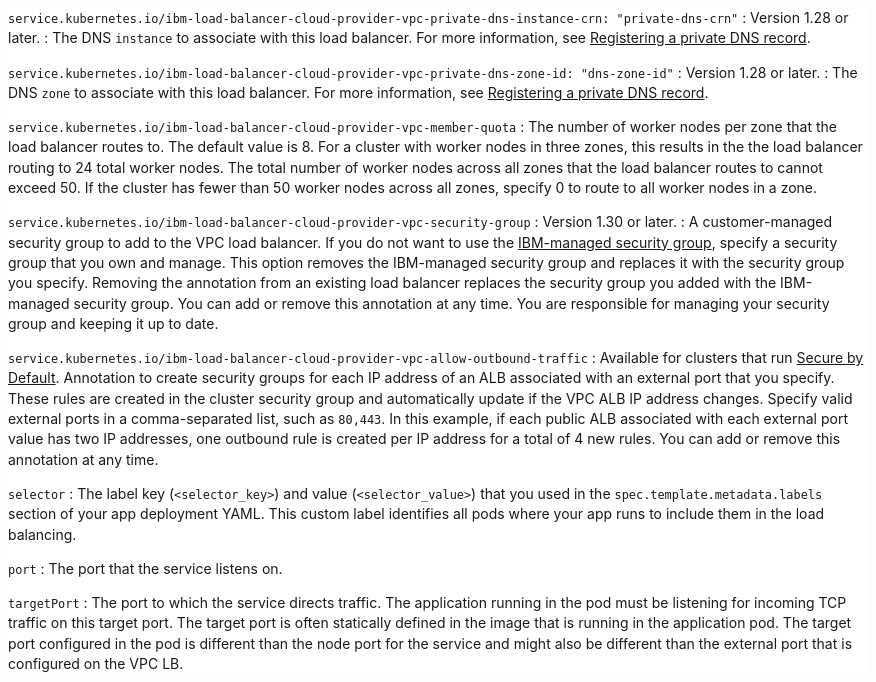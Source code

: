 


`service.kubernetes.io/ibm-load-balancer-cloud-provider-vpc-private-dns-instance-crn: "private-dns-crn"`
:   Version 1.28 or later.
:   The DNS `instance` to associate with this load balancer.  For more information, see [Registering a private DNS record](#vpc_alb_private_dns).


`service.kubernetes.io/ibm-load-balancer-cloud-provider-vpc-private-dns-zone-id: "dns-zone-id"`
:   Version 1.28 or later.
:   The DNS `zone` to associate with this load balancer. For more information, see [Registering a private DNS record](#vpc_alb_private_dns).

`service.kubernetes.io/ibm-load-balancer-cloud-provider-vpc-member-quota`
:  The number of worker nodes per zone that the load balancer routes to. The default value is 8. For a cluster with worker nodes in three zones, this results in the the load balancer routing to 24 total worker nodes. The total number of worker nodes across all zones that the load balancer routes to cannot exceed 50. If the cluster has fewer than 50 worker nodes across all zones, specify 0 to route to all worker nodes in a zone. 


`service.kubernetes.io/ibm-load-balancer-cloud-provider-vpc-security-group`
:   Version 1.30 or later.
:   A customer-managed security group to add to the VPC load balancer. If you do not want to use the [IBM-managed security group](/docs/containers?topic=containers-vpc-security-group-reference&interface=ui#vpc-sg-kube-lbaas-cluster-ID), specify a security group that you own and manage. This option removes the IBM-managed security group and replaces it with the security group you specify. Removing the annotation from an existing load balancer replaces the security group you added with the IBM-managed security group. You can add or remove this annotation at any time. You are responsible for managing your security group and keeping it up to date. 

`service.kubernetes.io/ibm-load-balancer-cloud-provider-vpc-allow-outbound-traffic`
:   Available for clusters that run [Secure by Default](/docs/containers?topic=containers-vpc-security-group-reference). Annotation to create security groups for each IP address of an ALB associated with an external port that you specify. These rules are created in the cluster security group and automatically update if the VPC ALB IP address changes. Specify valid external ports in a comma-separated list, such as `80,443`. In this example, if each public ALB associated with each external port value has two IP addresses, one outbound rule is created per IP address for a total of 4 new rules. You can add or remove this annotation at any time.

`selector`
:   The label key (`<selector_key>`) and value (`<selector_value>`) that you used in the `spec.template.metadata.labels` section of your app deployment YAML. This custom label identifies all pods where your app runs to include them in the load balancing.

`port`
:   The port that the service listens on.

`targetPort`
:   The port to which the service directs traffic. The application running in the pod must be listening for incoming TCP traffic on this target port. The target port is often statically defined in the image that is running in the application pod. The target port configured in the pod is different than the node port for the service and might also be different than the external port that is configured on the VPC LB.
